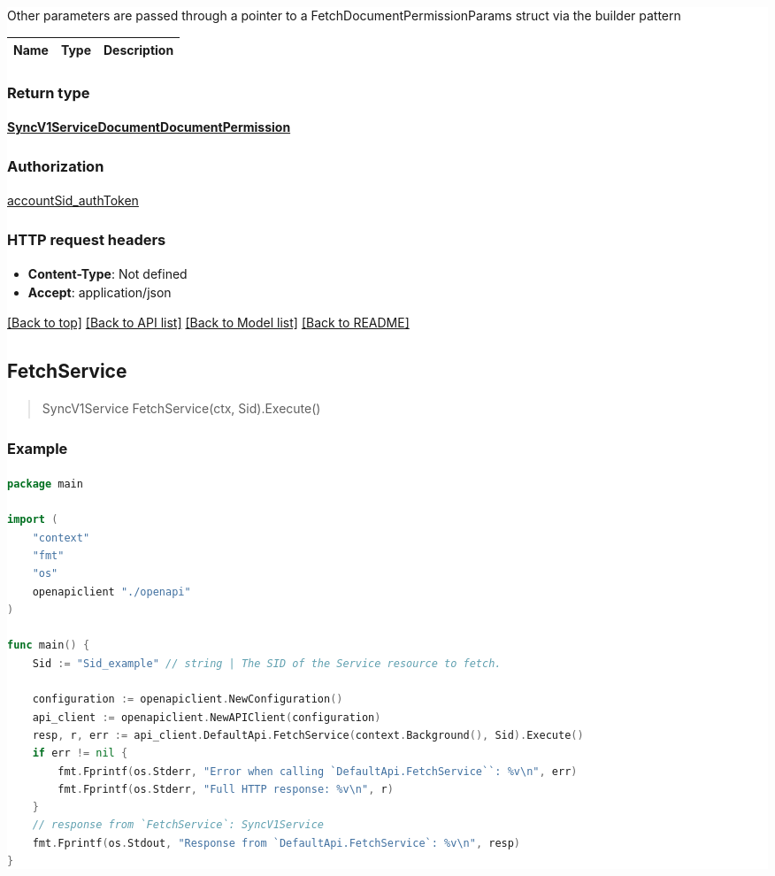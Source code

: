 Other parameters are passed through a pointer to a FetchDocumentPermissionParams struct via the builder pattern


Name | Type | Description
------------- | ------------- | -------------




### Return type

[**SyncV1ServiceDocumentDocumentPermission**](SyncV1ServiceDocumentDocumentPermission.md)

### Authorization

[accountSid_authToken](../README.md#accountSid_authToken)

### HTTP request headers

- **Content-Type**: Not defined
- **Accept**: application/json

[[Back to top]](#) [[Back to API list]](../README.md#documentation-for-api-endpoints)
[[Back to Model list]](../README.md#documentation-for-models)
[[Back to README]](../README.md)


## FetchService

> SyncV1Service FetchService(ctx, Sid).Execute()



### Example

```go
package main

import (
    "context"
    "fmt"
    "os"
    openapiclient "./openapi"
)

func main() {
    Sid := "Sid_example" // string | The SID of the Service resource to fetch.

    configuration := openapiclient.NewConfiguration()
    api_client := openapiclient.NewAPIClient(configuration)
    resp, r, err := api_client.DefaultApi.FetchService(context.Background(), Sid).Execute()
    if err != nil {
        fmt.Fprintf(os.Stderr, "Error when calling `DefaultApi.FetchService``: %v\n", err)
        fmt.Fprintf(os.Stderr, "Full HTTP response: %v\n", r)
    }
    // response from `FetchService`: SyncV1Service
    fmt.Fprintf(os.Stdout, "Response from `DefaultApi.FetchService`: %v\n", resp)
}
```
